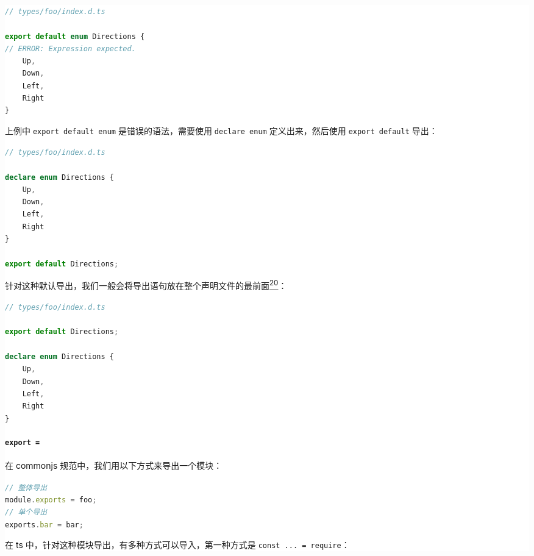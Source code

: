 ```ts
// types/foo/index.d.ts

export default enum Directions {
// ERROR: Expression expected.
    Up,
    Down,
    Left,
    Right
}
```

上例中 `export default enum` 是错误的语法，需要使用 `declare enum` 定义出来，然后使用 `export default` 导出：

```ts
// types/foo/index.d.ts

declare enum Directions {
    Up,
    Down,
    Left,
    Right
}

export default Directions;
```

针对这种默认导出，我们一般会将导出语句放在整个声明文件的最前面[<sup>20</sup>](https://github.com/xcatliu/typescript-tutorial/tree/master/examples/declaration-files/20-export-default-enum)：

```ts
// types/foo/index.d.ts

export default Directions;

declare enum Directions {
    Up,
    Down,
    Left,
    Right
}
```

#### `export =`

在 commonjs 规范中，我们用以下方式来导出一个模块：

```js
// 整体导出
module.exports = foo;
// 单个导出
exports.bar = bar;
```

在 ts 中，针对这种模块导出，有多种方式可以导入，第一种方式是 `const ... = require`：
